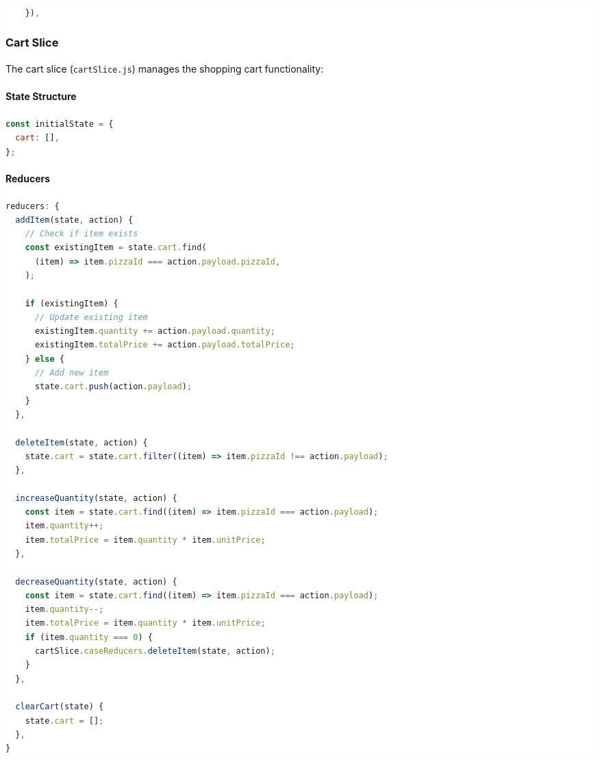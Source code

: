 ```jsx
    }),
```

### Cart Slice
The cart slice (`cartSlice.js`) manages the shopping cart functionality:

#### State Structure
```jsx
const initialState = {
  cart: [],
};
```

#### Reducers
```jsx
reducers: {
  addItem(state, action) {
    // Check if item exists
    const existingItem = state.cart.find(
      (item) => item.pizzaId === action.payload.pizzaId,
    );

    if (existingItem) {
      // Update existing item
      existingItem.quantity += action.payload.quantity;
      existingItem.totalPrice += action.payload.totalPrice;
    } else {
      // Add new item
      state.cart.push(action.payload);
    }
  },

  deleteItem(state, action) {
    state.cart = state.cart.filter((item) => item.pizzaId !== action.payload);
  },

  increaseQuantity(state, action) {
    const item = state.cart.find((item) => item.pizzaId === action.payload);
    item.quantity++;
    item.totalPrice = item.quantity * item.unitPrice;
  },

  decreaseQuantity(state, action) {
    const item = state.cart.find((item) => item.pizzaId === action.payload);
    item.quantity--;
    item.totalPrice = item.quantity * item.unitPrice;
    if (item.quantity === 0) {
      cartSlice.caseReducers.deleteItem(state, action);
    }
  },

  clearCart(state) {
    state.cart = [];
  },
}
```
